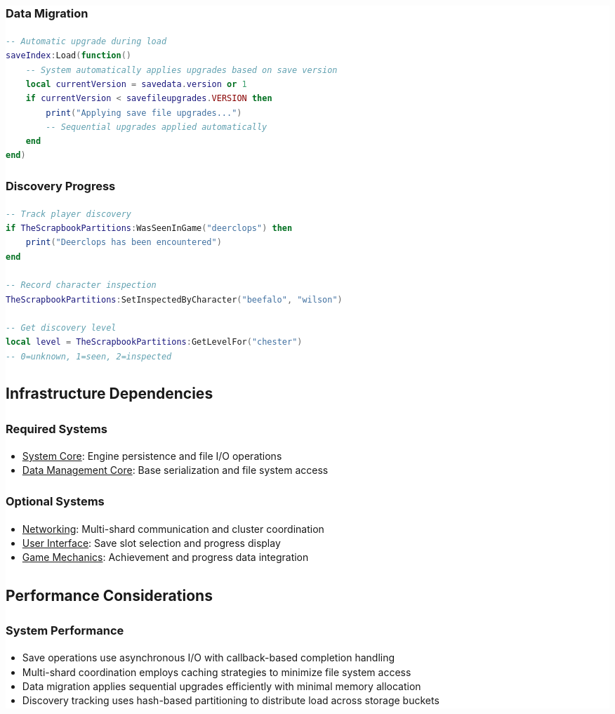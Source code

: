 ```lua
```

### Data Migration
```lua
-- Automatic upgrade during load
saveIndex:Load(function()
    -- System automatically applies upgrades based on save version
    local currentVersion = savedata.version or 1
    if currentVersion < savefileupgrades.VERSION then
        print("Applying save file upgrades...")
        -- Sequential upgrades applied automatically
    end
end)
```

### Discovery Progress
```lua
-- Track player discovery
if TheScrapbookPartitions:WasSeenInGame("deerclops") then
    print("Deerclops has been encountered")
end

-- Record character inspection
TheScrapbookPartitions:SetInspectedByCharacter("beefalo", "wilson")

-- Get discovery level
local level = TheScrapbookPartitions:GetLevelFor("chester")
-- 0=unknown, 1=seen, 2=inspected
```

## Infrastructure Dependencies

### Required Systems
- [System Core](../../system-core/index.md): Engine persistence and file I/O operations
- [Data Management Core](../index.md): Base serialization and file system access

### Optional Systems  
- [Networking](../../networking-communication/index.md): Multi-shard communication and cluster coordination
- [User Interface](../../user-interface/index.md): Save slot selection and progress display
- [Game Mechanics](../../game-mechanics/index.md): Achievement and progress data integration

## Performance Considerations

### System Performance
- Save operations use asynchronous I/O with callback-based completion handling
- Multi-shard coordination employs caching strategies to minimize file system access
- Data migration applies sequential upgrades efficiently with minimal memory allocation
- Discovery tracking uses hash-based partitioning to distribute load across storage buckets
